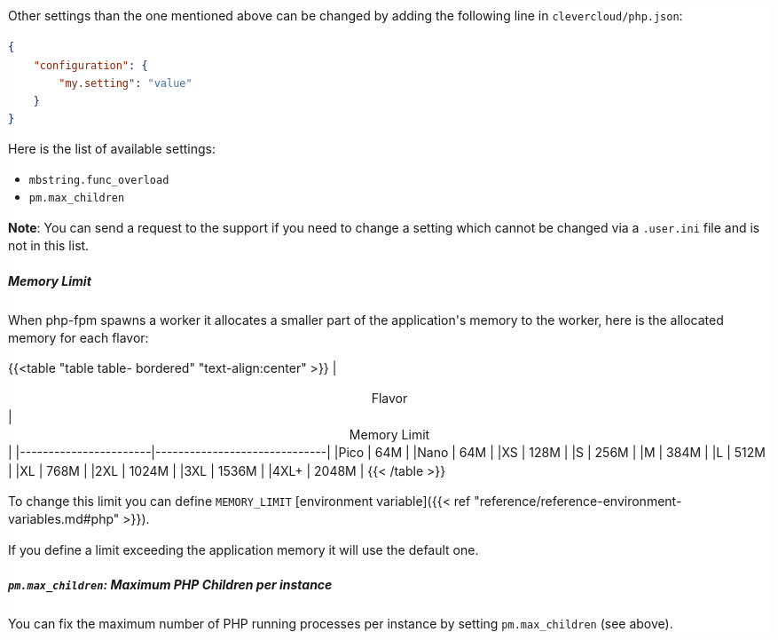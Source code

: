 Other settings than the one mentioned above can be changed by adding the following line in `clevercloud/php.json`:

```json
{
    "configuration": {
        "my.setting": "value"
    }
}
```

Here is the list of available settings:

* `mbstring.func_overload`
* `pm.max_children`

**Note**: You can send a request to the support if you need to change a setting which cannot be changed via a `.user.ini` file and is not in this list.

##### Memory Limit

When php-fpm spawns a worker it allocates a smaller part of the application's memory to the worker, here is the allocated memory for each flavor:

{{<table "table table- bordered" "text-align:center" >}}
 | <center>Flavor</center> | <center>Memory Limit</center> |
 |-----------------------|------------------------------|
 |Pico | 64M |
 |Nano | 64M |
 |XS | 128M |
 |S | 256M |
 |M | 384M |
 |L | 512M |
 |XL | 768M |
 |2XL | 1024M |
 |3XL | 1536M |
 |4XL+ | 2048M |
 {{< /table >}}

To change this limit you can define `MEMORY_LIMIT` [environment variable]({{< ref "reference/reference-environment-variables.md#php" >}}).

If you define a limit exceeding the application memory it will use the default one.

##### `pm.max_children`: Maximum PHP Children per instance

You can fix the maximum number of PHP running processes per instance by setting `pm.max_children` (see above).
